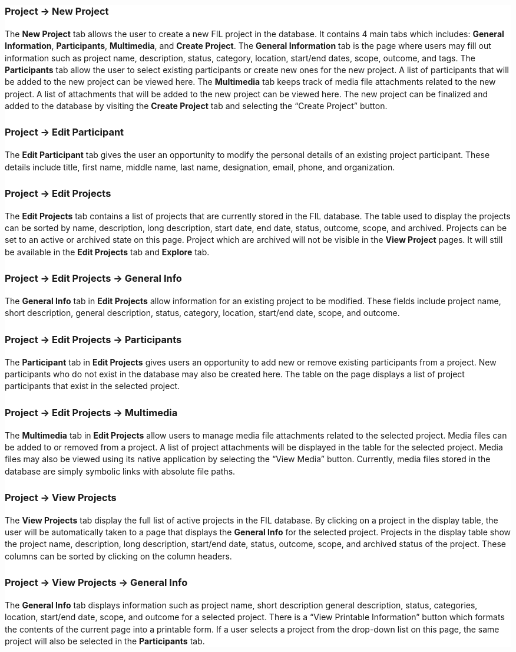 ### Project -> New Project
The **New Project** tab allows the user to create a new FIL project in the database. It contains 4 main tabs which includes: **General Information**, **Participants**, **Multimedia**, and **Create Project**. The **General Information** tab is the page where users may fill out information such as project name, description, status, category, location, start/end dates, scope, outcome, and tags. The **Participants** tab allow the user to select existing participants or create new ones for the new project. A list of participants that will be added to the new project can be viewed here. The **Multimedia** tab keeps track of media file attachments related to the new project. A list of attachments that will be added to the new project can be viewed here. The new project can be finalized and added to the database by visiting the **Create Project** tab and selecting the “Create Project” button.

### Project -> Edit Participant
The **Edit Participant** tab gives the user an opportunity to modify the personal details of an existing project participant. These details include title, first name, middle name, last name, designation, email, phone, and organization.

### Project -> Edit Projects
The **Edit Projects** tab contains a list of projects that are currently stored in the FIL database. The table used to display the projects can be sorted by name, description, long description, start date, end date, status, outcome, scope, and archived. Projects can be set to an active or archived state on this page. Project which are archived will not be visible in the **View Project** pages. It will still be available in the **Edit Projects** tab and **Explore** tab.

### Project -> Edit Projects -> General Info
The **General Info** tab in **Edit Projects** allow information for an existing project to be modified. These fields include project name, short description, general description, status, category, location, start/end date, scope, and outcome.

### Project -> Edit Projects -> Participants
The **Participant** tab in **Edit Projects** gives users an opportunity to add new or remove existing participants from a project. New participants who do not exist in the database may also be created here. The table on the page displays a list of project participants that exist in the selected project.

### Project -> Edit Projects -> Multimedia
The **Multimedia** tab in **Edit Projects** allow users to manage media file attachments related to the selected project. Media files can be added to or removed from a project. A list of project attachments will be displayed in the table for the selected project. Media files may also be viewed using its native application by selecting the “View Media” button. Currently, media files stored in the database are simply symbolic links with absolute file paths.

### Project -> View Projects
The **View Projects** tab display the full list of active projects in the FIL database. By clicking on a project in the display table, the user will be automatically taken to a page that displays the **General Info** for the selected project. Projects in the display table show the project name, description, long description, start/end date, status, outcome, scope, and archived status of the project. These columns can be sorted by clicking on the column headers.

### Project -> View Projects -> General Info
The **General Info** tab displays information such as project name, short description general description, status, categories, location, start/end date, scope, and outcome for a selected project. There is a “View Printable Information” button which formats the contents of the current page into a printable form. If a user selects a project from the drop-down list on this page, the same project will also be selected in the **Participants** tab.

